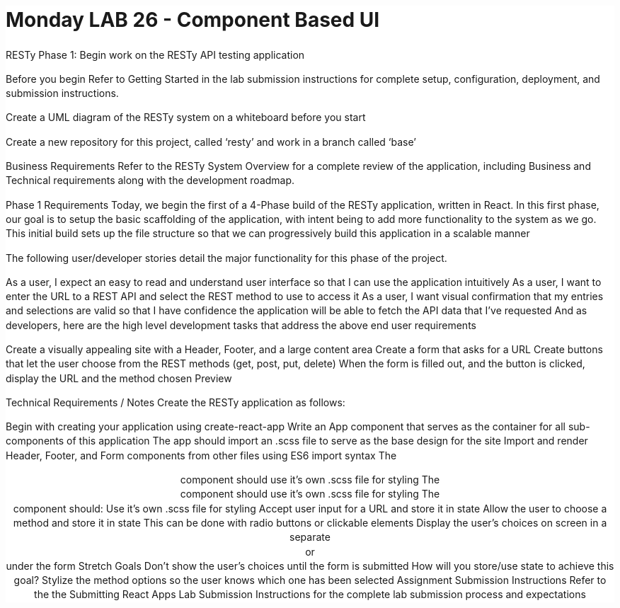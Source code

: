 # Monday LAB 26 - Component Based UI
RESTy Phase 1: Begin work on the RESTy API testing application

Before you begin
Refer to Getting Started in the lab submission instructions for complete setup, configuration, deployment, and submission instructions.

Create a UML diagram of the RESTy system on a whiteboard before you start

Create a new repository for this project, called ‘resty’ and work in a branch called ‘base’

Business Requirements
Refer to the RESTy System Overview for a complete review of the application, including Business and Technical requirements along with the development roadmap.

Phase 1 Requirements
Today, we begin the first of a 4-Phase build of the RESTy application, written in React. In this first phase, our goal is to setup the basic scaffolding of the application, with intent being to add more functionality to the system as we go. This initial build sets up the file structure so that we can progressively build this application in a scalable manner

The following user/developer stories detail the major functionality for this phase of the project.

As a user, I expect an easy to read and understand user interface so that I can use the application intuitively
As a user, I want to enter the URL to a REST API and select the REST method to use to access it
As a user, I want visual confirmation that my entries and selections are valid so that I have confidence the application will be able to fetch the API data that I’ve requested
And as developers, here are the high level development tasks that address the above end user requirements

Create a visually appealing site with a Header, Footer, and a large content area
Create a form that asks for a URL
Create buttons that let the user choose from the REST methods (get, post, put, delete)
When the form is filled out, and the button is clicked, display the URL and the method chosen
Preview

Technical Requirements / Notes
Create the RESTy application as follows:

Begin with creating your application using create-react-app
Write an App component that serves as the container for all sub-components of this application
The app should import an .scss file to serve as the base design for the site
Import and render Header, Footer, and Form components from other files using ES6 import syntax
The <Header> component should use it’s own .scss file for styling
The <Footer> component should use it’s own .scss file for styling
The <Form> component should:
Use it’s own .scss file for styling
Accept user input for a URL and store it in state
Allow the user to choose a method and store it in state
This can be done with radio buttons or clickable elements
Display the user’s choices on screen in a separate <div> or <section> under the form
Stretch Goals
Don’t show the user’s choices until the form is submitted
How will you store/use state to achieve this goal?
Stylize the method options so the user knows which one has been selected
Assignment Submission Instructions
Refer to the the Submitting React Apps Lab Submission Instructions for the complete lab submission process and expectations
